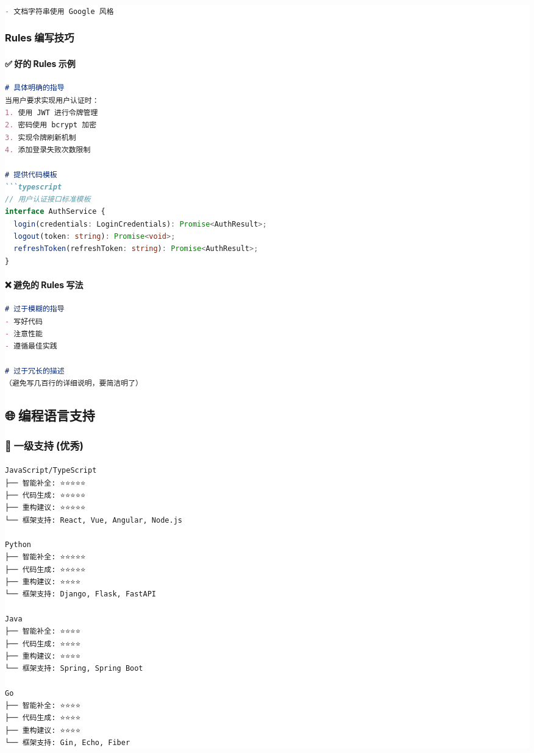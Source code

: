 ```markdown
- 文档字符串使用 Google 风格
```

### Rules 编写技巧

#### ✅ 好的 Rules 示例
```markdown
# 具体明确的指导
当用户要求实现用户认证时：
1. 使用 JWT 进行令牌管理
2. 密码使用 bcrypt 加密
3. 实现令牌刷新机制
4. 添加登录失败次数限制

# 提供代码模板
```typescript
// 用户认证接口标准模板
interface AuthService {
  login(credentials: LoginCredentials): Promise<AuthResult>;
  logout(token: string): Promise<void>;
  refreshToken(refreshToken: string): Promise<AuthResult>;
}
```

#### ❌ 避免的 Rules 写法
```markdown
# 过于模糊的指导
- 写好代码
- 注意性能
- 遵循最佳实践

# 过于冗长的描述
（避免写几百行的详细说明，要简洁明了）
```

## 🌐 编程语言支持

### 🥇 一级支持 (优秀)
```
JavaScript/TypeScript
├── 智能补全: ⭐⭐⭐⭐⭐
├── 代码生成: ⭐⭐⭐⭐⭐
├── 重构建议: ⭐⭐⭐⭐⭐
└── 框架支持: React, Vue, Angular, Node.js

Python
├── 智能补全: ⭐⭐⭐⭐⭐
├── 代码生成: ⭐⭐⭐⭐⭐
├── 重构建议: ⭐⭐⭐⭐
└── 框架支持: Django, Flask, FastAPI

Java
├── 智能补全: ⭐⭐⭐⭐
├── 代码生成: ⭐⭐⭐⭐
├── 重构建议: ⭐⭐⭐⭐
└── 框架支持: Spring, Spring Boot

Go
├── 智能补全: ⭐⭐⭐⭐
├── 代码生成: ⭐⭐⭐⭐
├── 重构建议: ⭐⭐⭐⭐
└── 框架支持: Gin, Echo, Fiber
```
